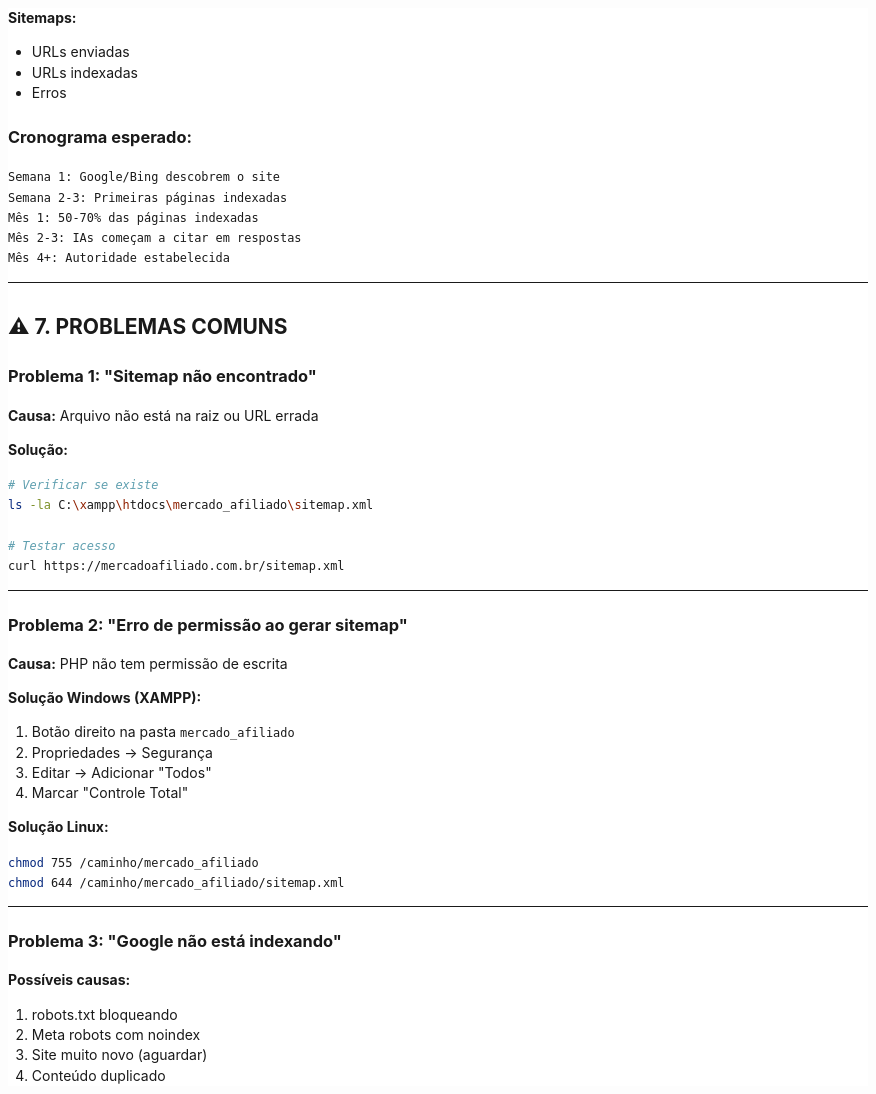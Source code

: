**Sitemaps:**
- URLs enviadas
- URLs indexadas
- Erros

### Cronograma esperado:

```
Semana 1: Google/Bing descobrem o site
Semana 2-3: Primeiras páginas indexadas
Mês 1: 50-70% das páginas indexadas
Mês 2-3: IAs começam a citar em respostas
Mês 4+: Autoridade estabelecida
```

---

## ⚠️ 7. PROBLEMAS COMUNS

### Problema 1: "Sitemap não encontrado"

**Causa:** Arquivo não está na raiz ou URL errada

**Solução:**
```bash
# Verificar se existe
ls -la C:\xampp\htdocs\mercado_afiliado\sitemap.xml

# Testar acesso
curl https://mercadoafiliado.com.br/sitemap.xml
```

---

### Problema 2: "Erro de permissão ao gerar sitemap"

**Causa:** PHP não tem permissão de escrita

**Solução Windows (XAMPP):**
1. Botão direito na pasta `mercado_afiliado`
2. Propriedades → Segurança
3. Editar → Adicionar "Todos"
4. Marcar "Controle Total"

**Solução Linux:**
```bash
chmod 755 /caminho/mercado_afiliado
chmod 644 /caminho/mercado_afiliado/sitemap.xml
```

---

### Problema 3: "Google não está indexando"

**Possíveis causas:**
1. robots.txt bloqueando
2. Meta robots com noindex
3. Site muito novo (aguardar)
4. Conteúdo duplicado
